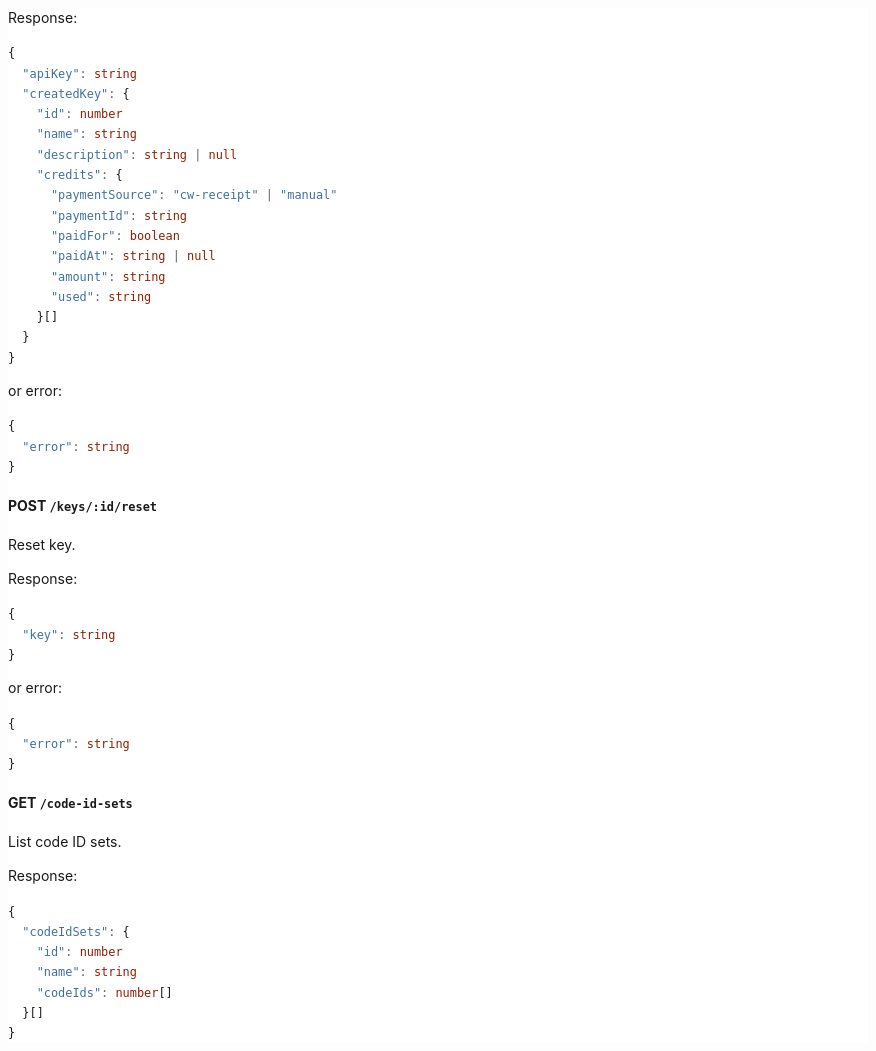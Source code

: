 Response:

```ts
{
  "apiKey": string
  "createdKey": {
    "id": number
    "name": string
    "description": string | null
    "credits": {
      "paymentSource": "cw-receipt" | "manual"
      "paymentId": string
      "paidFor": boolean
      "paidAt": string | null
      "amount": string
      "used": string
    }[]
  }
}
```

or error:

```ts
{
  "error": string
}
```

#### POST `/keys/:id/reset`

Reset key.

Response:

```ts
{
  "key": string
}
```

or error:

```ts
{
  "error": string
}
```

#### GET `/code-id-sets`

List code ID sets.

Response:

```ts
{
  "codeIdSets": {
    "id": number
    "name": string
    "codeIds": number[]
  }[]
}
```
